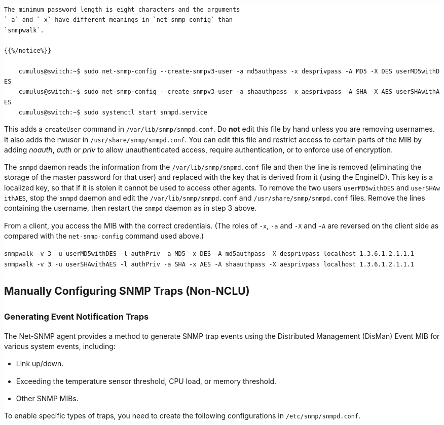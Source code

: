     The minimum password length is eight characters and the arguments
    `-a` and `-x` have different meanings in `net-snmp-config` than
    `snmpwalk`.

    {{%/notice%}}

        cumulus@switch:~$ sudo net-snmp-config --create-snmpv3-user -a md5authpass -x desprivpass -A MD5 -X DES userMD5withDES
        cumulus@switch:~$ sudo net-snmp-config --create-snmpv3-user -a shaauthpass -x aesprivpass -A SHA -X AES userSHAwithAES
        cumulus@switch:~$ sudo systemctl start snmpd.service

This adds a `createUser` command in `/var/lib/snmp/snmpd.conf`. Do
**not** edit this file by hand unless you are removing usernames. It
also adds the rwuser in `/usr/share/snmp/snmpd.conf`. You can edit this
file and restrict access to certain parts of the MIB by adding *noauth*,
*auth* or *priv* to allow unauthenticated access, require
authentication, or to enforce use of encryption.

The `snmpd` daemon reads the information from the
`/var/lib/snmp/snpmd.conf` file and then the line is removed
(eliminating the storage of the master password for that user) and
replaced with the key that is derived from it (using the EngineID). This
key is a localized key, so that if it is stolen it cannot be used to
access other agents. To remove the two users `userMD5withDES` and
`userSHAwithAES`, stop the `snmpd` daemon and edit the
`/var/lib/snmp/snmpd.conf` and `/usr/share/snmp/snmpd.conf` files.
Remove the lines containing the username, then restart the `snmpd`
daemon as in step 3 above.

From a client, you access the MIB with the correct credentials. (The
roles of `-x`, `-a` and `-X` and `-A` are reversed on the client side as
compared with the `net-snmp-config` command used above.)

    snmpwalk -v 3 -u userMD5withDES -l authPriv -a MD5 -x DES -A md5authpass -X desprivpass localhost 1.3.6.1.2.1.1.1
    snmpwalk -v 3 -u userSHAwithAES -l authPriv -a SHA -x AES -A shaauthpass -X aesprivpass localhost 1.3.6.1.2.1.1.1

## <span>Manually Configuring SNMP Traps (Non-NCLU)</span>

### <span>Generating Event Notification Traps</span>

The Net-SNMP agent provides a method to generate SNMP trap events using
the Distributed Management (DisMan) Event MIB for various system events,
including:

  - Link up/down.

  - Exceeding the temperature sensor threshold, CPU load, or memory
    threshold.

  - Other SNMP MIBs.

To enable specific types of traps, you need to create the following
configurations in `/etc/snmp/snmpd.conf`.

